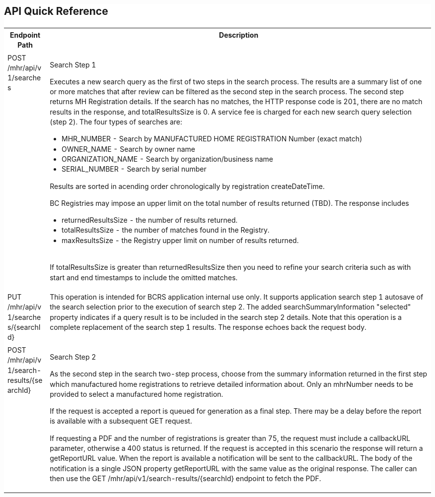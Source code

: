## API Quick Reference

<table>
  <tr>
    <th>Endpoint Path</th>
    <th>Description</th>
  </tr>
  <tr>
    <td>POST /mhr/api/v1/searches</td>
    <td>
      <p>Search Step 1</p>
      <p>Executes a new search query as the first of two steps in the search process. The results are a 
      summary list of one or more matches that after review can be filtered as the second step in the 
      search process. The second step returns MH Registration details. If the search has no matches, 
      the HTTP response code is 201, there are no match results in the response, and totalResultsSize 
      is 0. A service fee is charged for each new search query selection (step 2). The four types of 
      searches are:
      <ul>
        <li>MHR_NUMBER - Search by MANUFACTURED HOME REGISTRATION Number (exact match)</li>
        <li>OWNER_NAME - Search by owner name</li>
        <li>ORGANIZATION_NAME - Search by organization/business name</li>
        <li>SERIAL_NUMBER - Search by serial number</li>
      </ul>
      </p>
      <p>Results are sorted in acending order chronologically by registration createDateTime.</p>
      <p>BC Registries may impose an upper limit on the total number of results returned (TBD). The response includes
        <ul>
          <li>returnedResultsSize - the number of results returned.</li>
          <li>totalResultsSize - the number of matches found in the Registry.</li>
          <li>maxResultsSize - the Registry upper limit on number of results returned.</li>
        </ul><br>If totalResultsSize is greater than returnedResultsSize then you need to refine your search criteria such as with start and end timestamps to include the omitted matches.</p>
    </td>
  </tr>
  <tr>
    <td>PUT /mhr/api/v1/searches/{searchId}</td>
    <td>
      This operation is intended for BCRS application internal use only. It supports application search 
      step 1 autosave of the search selection prior to the execution of search step 2. The added 
      searchSummaryInformation "selected" property indicates if a query result is to be included in the 
      search step 2 details. Note that this operation is a complete replacement of the search step 1 
      results. The response echoes back the request body.
    </td>
  </tr>
  <tr>
    <td>POST /mhr/api/v1/search-results/{searchId}</td>
    <td>
      <p>Search Step 2</p>
      <p>As the second step in the search two-step process, choose from the summary information returned
       in the first step which manufactured home registrations to retrieve detailed information about. 
       Only an mhrNumber needs to be provided to select a manufactured home registration.</p>
       <p>If the request is accepted a report is queued for generation as a final step. There may be a 
       delay before the report is available with a subsequent GET request.</p>
       <p>If requesting a PDF and the number of registrations is greater than 75, the request must include a 
       callbackURL parameter, otherwise a 400 status is returned. If the request is accepted in this scenario 
       the response will return a getReportURL value. When the report is available a notification will be sent to the callbackURL. 
       The body of the notification is a single JSON property getReportURL with the same value as the 
       original response. The caller can then use the GET /mhr/api/v1/search-results/{searchId} endpoint 
       to fetch the PDF.</p>